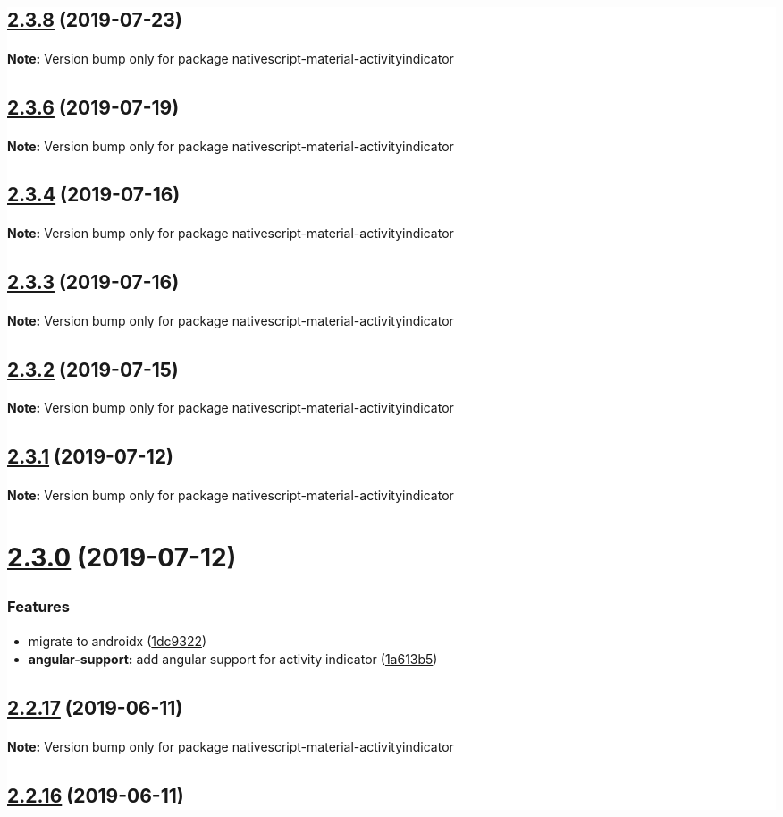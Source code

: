 ## [2.3.8](https://github.com/nativescript-community/ui-material-components/compare/v2.3.7...v2.3.8) (2019-07-23)

**Note:** Version bump only for package nativescript-material-activityindicator

## [2.3.6](https://github.com/nativescript-community/ui-material-components/compare/v2.3.5...v2.3.6) (2019-07-19)

**Note:** Version bump only for package nativescript-material-activityindicator

## [2.3.4](https://github.com/nativescript-community/ui-material-components/compare/v2.3.3...v2.3.4) (2019-07-16)

**Note:** Version bump only for package nativescript-material-activityindicator

## [2.3.3](https://github.com/nativescript-community/ui-material-components/compare/v2.3.2...v2.3.3) (2019-07-16)

**Note:** Version bump only for package nativescript-material-activityindicator

## [2.3.2](https://github.com/nativescript-community/ui-material-components/compare/v2.3.1...v2.3.2) (2019-07-15)

**Note:** Version bump only for package nativescript-material-activityindicator

## [2.3.1](https://github.com/nativescript-community/ui-material-components/compare/v2.3.0...v2.3.1) (2019-07-12)

**Note:** Version bump only for package nativescript-material-activityindicator

# [2.3.0](https://github.com/nativescript-community/ui-material-components/compare/v2.2.17...v2.3.0) (2019-07-12)

### Features

* migrate to androidx ([1dc9322](https://github.com/nativescript-community/ui-material-components/commit/1dc9322))
* **angular-support:** add angular support for activity indicator ([1a613b5](https://github.com/nativescript-community/ui-material-components/commit/1a613b5))

## [2.2.17](https://github.com/nativescript-community/ui-material-components/compare/v2.2.16...v2.2.17) (2019-06-11)

**Note:** Version bump only for package nativescript-material-activityindicator

## [2.2.16](https://github.com/nativescript-community/ui-material-components/compare/v2.2.15...v2.2.16) (2019-06-11)
